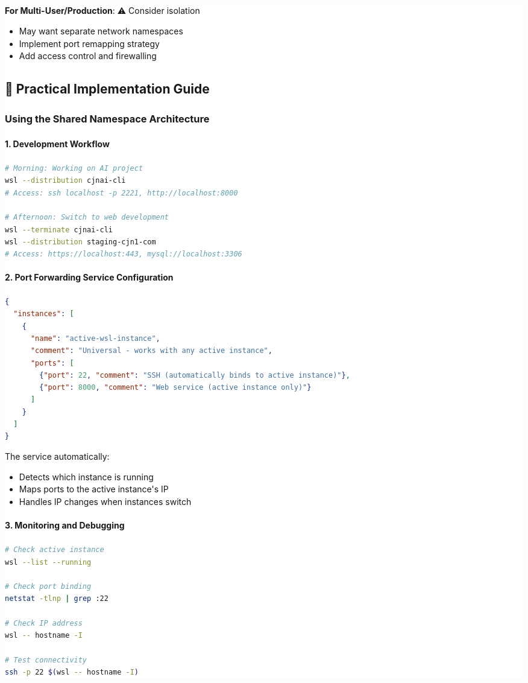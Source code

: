 **For Multi-User/Production**: ⚠️ Consider isolation
- May want separate network namespaces
- Implement port remapping strategy
- Add access control and firewalling

## 🎯 **Practical Implementation Guide**

### Using the Shared Namespace Architecture

#### 1. **Development Workflow**
```bash
# Morning: Working on AI project
wsl --distribution cjnai-cli
# Access: ssh localhost -p 2221, http://localhost:8000

# Afternoon: Switch to web development  
wsl --terminate cjnai-cli
wsl --distribution staging-cjn1-com  
# Access: https://localhost:443, mysql://localhost:3306
```

#### 2. **Port Forwarding Service Configuration**
```json
{
  "instances": [
    {
      "name": "active-wsl-instance",
      "comment": "Universal - works with any active instance",
      "ports": [
        {"port": 22, "comment": "SSH (automatically binds to active instance)"},
        {"port": 8000, "comment": "Web service (active instance only)"}
      ]
    }
  ]
}
```

The service automatically:
- Detects which instance is running
- Maps ports to the active instance's IP
- Handles IP changes when instances switch

#### 3. **Monitoring and Debugging**
```bash
# Check active instance
wsl --list --running

# Check port binding
netstat -tlnp | grep :22

# Check IP address  
wsl -- hostname -I

# Test connectivity
ssh -p 22 $(wsl -- hostname -I)
```
